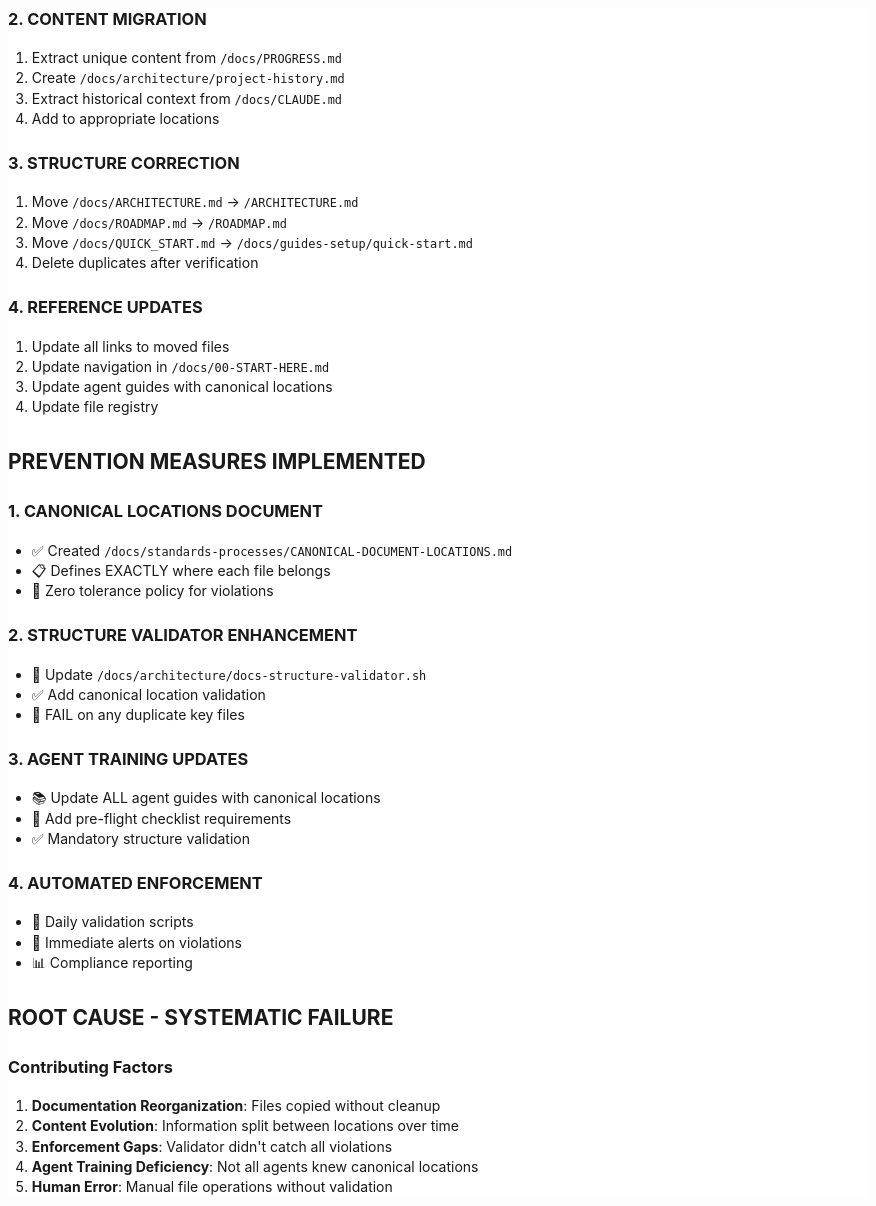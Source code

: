 ### 2. CONTENT MIGRATION
1. Extract unique content from `/docs/PROGRESS.md`
2. Create `/docs/architecture/project-history.md`
3. Extract historical context from `/docs/CLAUDE.md`
4. Add to appropriate locations

### 3. STRUCTURE CORRECTION
1. Move `/docs/ARCHITECTURE.md` → `/ARCHITECTURE.md`
2. Move `/docs/ROADMAP.md` → `/ROADMAP.md`
3. Move `/docs/QUICK_START.md` → `/docs/guides-setup/quick-start.md`
4. Delete duplicates after verification

### 4. REFERENCE UPDATES
1. Update all links to moved files
2. Update navigation in `/docs/00-START-HERE.md`
3. Update agent guides with canonical locations
4. Update file registry

## PREVENTION MEASURES IMPLEMENTED

### 1. CANONICAL LOCATIONS DOCUMENT
- ✅ Created `/docs/standards-processes/CANONICAL-DOCUMENT-LOCATIONS.md`
- 📋 Defines EXACTLY where each file belongs
- 🚨 Zero tolerance policy for violations

### 2. STRUCTURE VALIDATOR ENHANCEMENT
- 🔧 Update `/docs/architecture/docs-structure-validator.sh`
- ✅ Add canonical location validation
- 🚨 FAIL on any duplicate key files

### 3. AGENT TRAINING UPDATES
- 📚 Update ALL agent guides with canonical locations
- 🚨 Add pre-flight checklist requirements
- ✅ Mandatory structure validation

### 4. AUTOMATED ENFORCEMENT
- 🤖 Daily validation scripts
- 🚨 Immediate alerts on violations
- 📊 Compliance reporting

## ROOT CAUSE - SYSTEMATIC FAILURE

### Contributing Factors
1. **Documentation Reorganization**: Files copied without cleanup
2. **Content Evolution**: Information split between locations over time
3. **Enforcement Gaps**: Validator didn't catch all violations
4. **Agent Training Deficiency**: Not all agents knew canonical locations
5. **Human Error**: Manual file operations without validation
